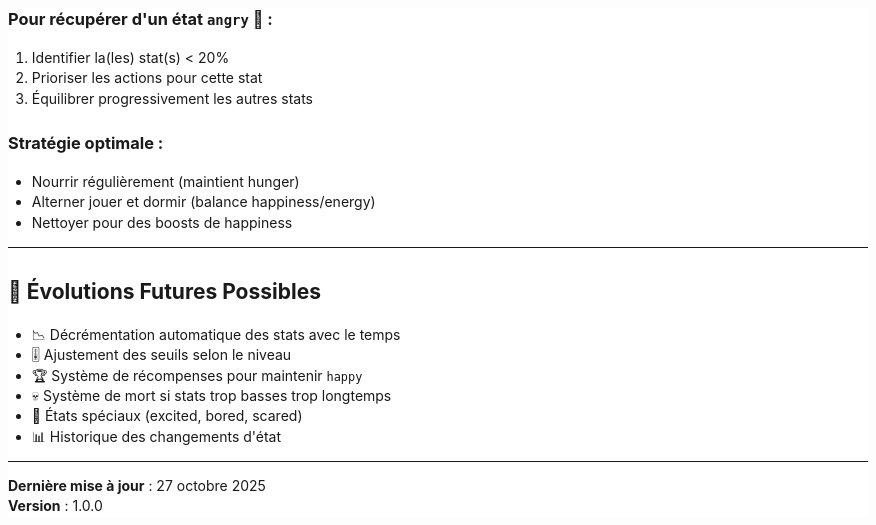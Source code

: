 ### Pour récupérer d'un état `angry` 😤 :
1. Identifier la(les) stat(s) < 20%
2. Prioriser les actions pour cette stat
3. Équilibrer progressivement les autres stats

### Stratégie optimale :
- Nourrir régulièrement (maintient hunger)
- Alterner jouer et dormir (balance happiness/energy)
- Nettoyer pour des boosts de happiness

---

## 🔮 Évolutions Futures Possibles

- 📉 Décrémentation automatique des stats avec le temps
- 🎚️ Ajustement des seuils selon le niveau
- 🏆 Système de récompenses pour maintenir `happy`
- 💀 Système de mort si stats trop basses trop longtemps
- 🌟 États spéciaux (excited, bored, scared)
- 📊 Historique des changements d'état

---

**Dernière mise à jour** : 27 octobre 2025  
**Version** : 1.0.0
